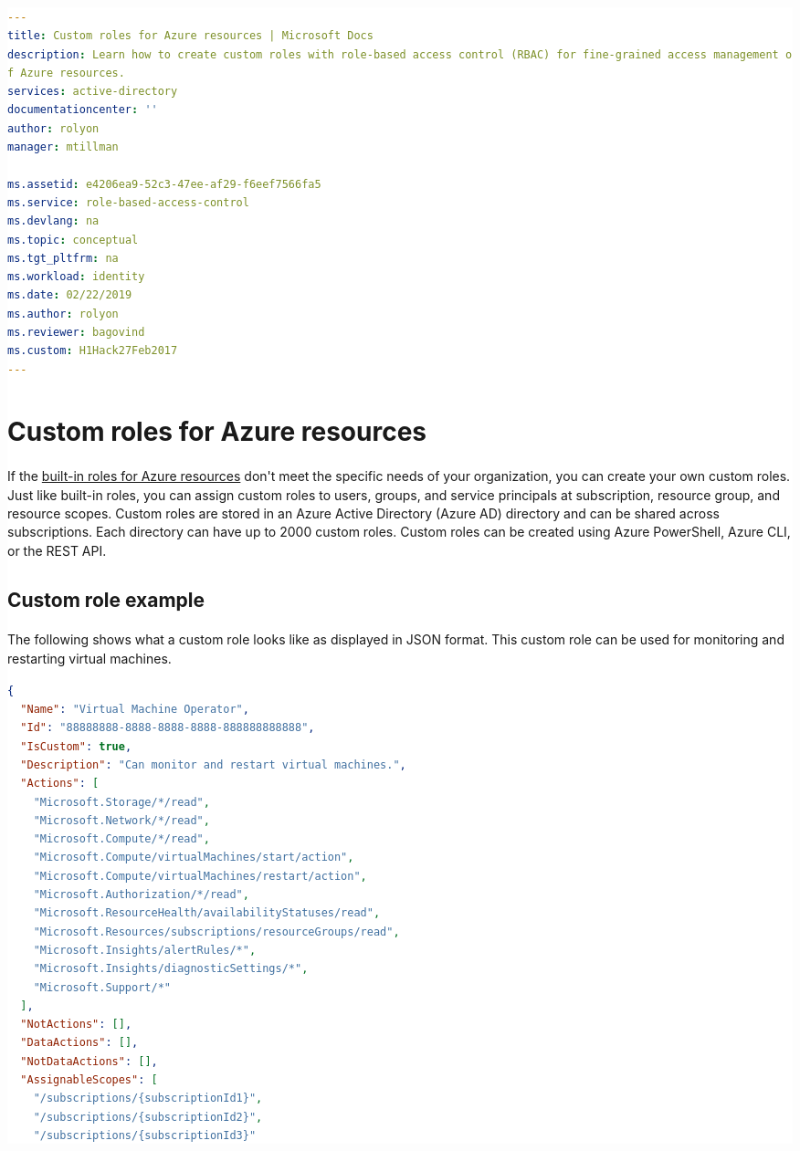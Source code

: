 ```yaml
---
title: Custom roles for Azure resources | Microsoft Docs
description: Learn how to create custom roles with role-based access control (RBAC) for fine-grained access management of Azure resources.
services: active-directory
documentationcenter: ''
author: rolyon
manager: mtillman

ms.assetid: e4206ea9-52c3-47ee-af29-f6eef7566fa5
ms.service: role-based-access-control
ms.devlang: na
ms.topic: conceptual
ms.tgt_pltfrm: na
ms.workload: identity
ms.date: 02/22/2019
ms.author: rolyon
ms.reviewer: bagovind
ms.custom: H1Hack27Feb2017
---
```


# Custom roles for Azure resources

If the [built-in roles for Azure resources](built-in-roles.md) don't meet the specific needs of your organization, you can create your own custom roles. Just like built-in roles, you can assign custom roles to users, groups, and service principals at subscription, resource group, and resource scopes. Custom roles are stored in an Azure Active Directory (Azure AD) directory and can be shared across subscriptions. Each directory can have up to 2000 custom roles. Custom roles can be created using Azure PowerShell, Azure CLI, or the REST API.

## Custom role example

The following shows what a custom role looks like as displayed in JSON format. This custom role can be used for monitoring and restarting virtual machines.

```json
{
  "Name": "Virtual Machine Operator",
  "Id": "88888888-8888-8888-8888-888888888888",
  "IsCustom": true,
  "Description": "Can monitor and restart virtual machines.",
  "Actions": [
    "Microsoft.Storage/*/read",
    "Microsoft.Network/*/read",
    "Microsoft.Compute/*/read",
    "Microsoft.Compute/virtualMachines/start/action",
    "Microsoft.Compute/virtualMachines/restart/action",
    "Microsoft.Authorization/*/read",
    "Microsoft.ResourceHealth/availabilityStatuses/read",
    "Microsoft.Resources/subscriptions/resourceGroups/read",
    "Microsoft.Insights/alertRules/*",
    "Microsoft.Insights/diagnosticSettings/*",
    "Microsoft.Support/*"
  ],
  "NotActions": [],
  "DataActions": [],
  "NotDataActions": [],
  "AssignableScopes": [
    "/subscriptions/{subscriptionId1}",
    "/subscriptions/{subscriptionId2}",
    "/subscriptions/{subscriptionId3}"
```
